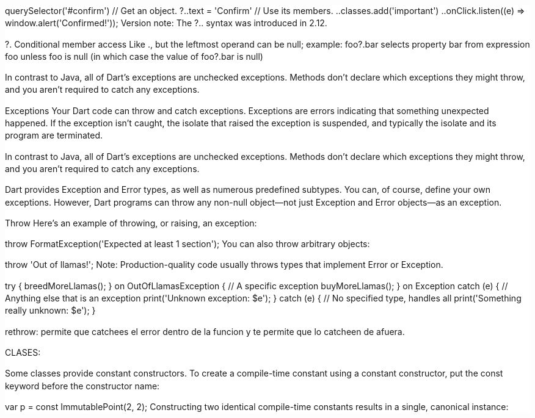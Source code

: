 querySelector('#confirm') // Get an object.
  ?..text = 'Confirm' // Use its members.
  ..classes.add('important')
  ..onClick.listen((e) => window.alert('Confirmed!'));
 Version note: The ?.. syntax was introduced in 2.12.

?.	Conditional member access	Like ., but the leftmost operand can be null; example: foo?.bar selects property bar from expression foo unless foo is null (in which case the value of foo?.bar is null)

In contrast to Java, all of Dart’s exceptions are unchecked exceptions. Methods don’t declare which exceptions they might throw, and you aren’t required to catch any exceptions.


Exceptions
Your Dart code can throw and catch exceptions. Exceptions are errors indicating that something unexpected happened. If the exception isn’t caught, the isolate that raised the exception is suspended, and typically the isolate and its program are terminated.

In contrast to Java, all of Dart’s exceptions are unchecked exceptions. Methods don’t declare which exceptions they might throw, and you aren’t required to catch any exceptions.

Dart provides Exception and Error types, as well as numerous predefined subtypes. You can, of course, define your own exceptions. However, Dart programs can throw any non-null object—not just Exception and Error objects—as an exception.

Throw
Here’s an example of throwing, or raising, an exception:

throw FormatException('Expected at least 1 section');
You can also throw arbitrary objects:

throw 'Out of llamas!';
 Note: Production-quality code usually throws types that implement Error or Exception.


 try {
  breedMoreLlamas();
} on OutOfLlamasException {
  // A specific exception
  buyMoreLlamas();
} on Exception catch (e) {
  // Anything else that is an exception
  print('Unknown exception: $e');
} catch (e) {
  // No specified type, handles all
  print('Something really unknown: $e');
}


rethrow: permite que catchees el error dentro de la funcion y te permite que lo catcheen de afuera.


CLASES:

Some classes provide constant constructors. To create a compile-time constant using a constant constructor, put the const keyword before the constructor name:

var p = const ImmutablePoint(2, 2);
Constructing two identical compile-time constants results in a single, canonical instance:
